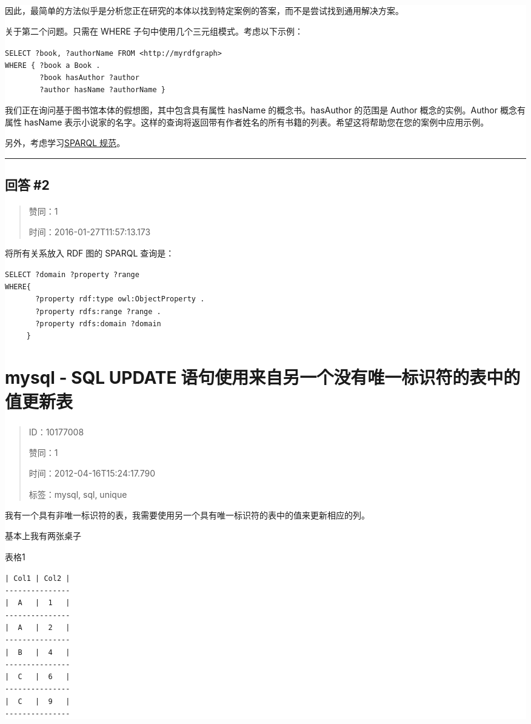因此，最简单的方法似乎是分析您正在研究的本体以找到特定案例的答案，而不是尝试找到通用解决方案。

关于第二个问题。只需在 WHERE 子句中使用几个三元组模式。考虑以下示例：

```
SELECT ?book, ?authorName FROM <http://myrdfgraph>
WHERE { ?book a Book .
        ?book hasAuthor ?author
        ?author hasName ?authorName } 
```

我们正在询问基于图书馆本体的假想图，其中包含具有属性 hasName 的概念书。hasAuthor 的范围是 Author 概念的实例。Author 概念有属性 hasName 表示小说家的名字。这样的查询将返回带有作者姓名的所有书籍的列表。希望这将帮助您在您的案例中应用示例。

另外，考虑学习[SPARQL 规范](http://www.w3.org/TR/rdf-sparql-query)。

* * *

## 回答 #2

> 赞同：1
> 
> 时间：2016-01-27T11:57:13.173

将所有关系放入 RDF 图的 SPARQL 查询是：

```
SELECT ?domain ?property ?range
WHERE{  
       ?property rdf:type owl:ObjectProperty .
       ?property rdfs:range ?range .
       ?property rdfs:domain ?domain
     } 
```

# mysql - SQL UPDATE 语句使用来自另一个没有唯一标识符的表中的值更新表

> ID：10177008
> 
> 赞同：1
> 
> 时间：2012-04-16T15:24:17.790
> 
> 标签：mysql, sql, unique

我有一个具有非唯一标识符的表，我需要使用另一个具有唯一标识符的表中的值来更新相应的列。

基本上我有两张桌子

表格1

```
| Col1 | Col2 |
---------------
|  A   |  1   |
---------------
|  A   |  2   |
---------------
|  B   |  4   |
---------------
|  C   |  6   |
---------------
|  C   |  9   |
--------------- 
```

